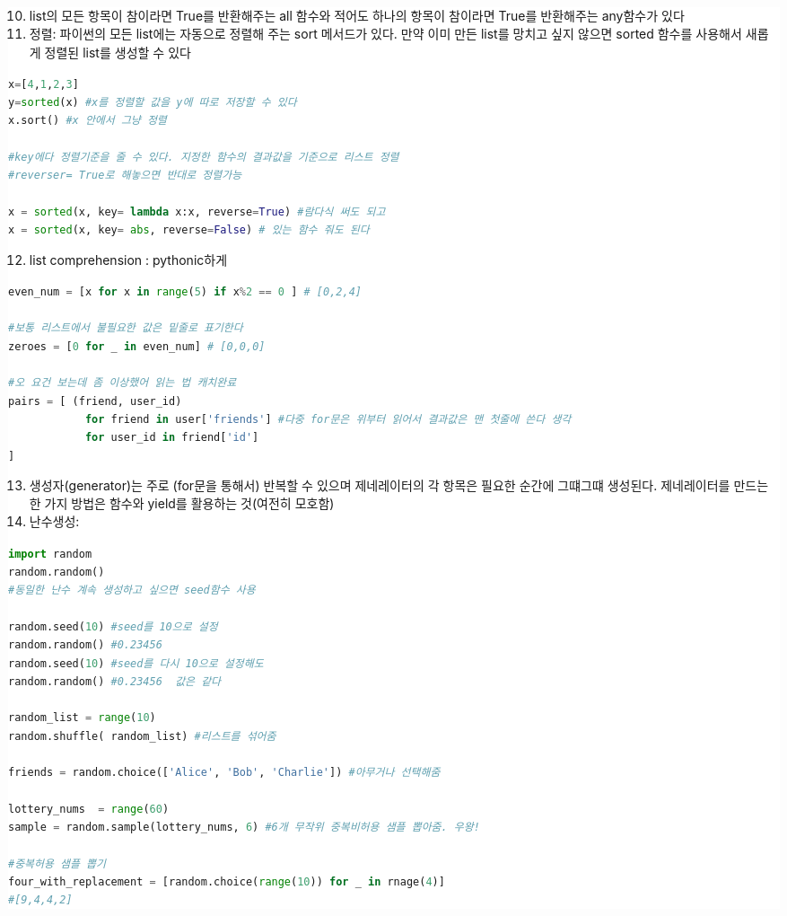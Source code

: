 10. list의 모든 항목이 참이라면 True를 반환해주는 all 함수와 적어도 하나의 항목이 참이라면 True를 반환해주는 any함수가 있다
11. 정렬: 파이썬의 모든 list에는 자동으로 정렬해 주는 sort 메서드가 있다. 만약 이미 만든 list를 망치고 싶지 않으면 sorted 함수를 사용해서 새롭게 정렬된 list를 생성할 수 있다

```python
x=[4,1,2,3]
y=sorted(x) #x를 정렬할 값을 y에 따로 저장할 수 있다
x.sort() #x 안에서 그냥 정렬

#key에다 정렬기준을 줄 수 있다. 지정한 함수의 결과값을 기준으로 리스트 정렬
#reverser= True로 해놓으면 반대로 정렬가능

x = sorted(x, key= lambda x:x, reverse=True) #람다식 써도 되고
x = sorted(x, key= abs, reverse=False) # 있는 함수 줘도 된다

```
12. list comprehension : pythonic하게 

```python
even_num = [x for x in range(5) if x%2 == 0 ] # [0,2,4]

#보통 리스트에서 불필요한 값은 밑줄로 표기한다
zeroes = [0 for _ in even_num] # [0,0,0]

#오 요건 보는데 좀 이상했어 읽는 법 캐치완료
pairs = [ (friend, user_id)
    		for friend in user['friends'] #다중 for문은 위부터 읽어서 결과값은 맨 첫줄에 쓴다 생각
         	for user_id in friend['id']    
]
```

13. 생성자(generator)는 주로 (for문을 통해서) 반복할 수 있으며 제네레이터의 각 항목은 필요한 순간에 그떄그떄 생성된다. 제네레이터를 만드는 한 가지 방법은 함수와 yield를 활용하는 것(여전히 모호함)
14. 난수생성: 

```python
import random
random.random()
#동일한 난수 계속 생성하고 싶으면 seed함수 사용

random.seed(10) #seed를 10으로 설정
random.random() #0.23456
random.seed(10) #seed를 다시 10으로 설정해도 
random.random() #0.23456  값은 같다

random_list = range(10)
random.shuffle( random_list) #리스트를 섞어줌

friends = random.choice(['Alice', 'Bob', 'Charlie']) #아무거나 선택해줌

lottery_nums  = range(60)
sample = random.sample(lottery_nums, 6) #6개 무작위 중복비허용 샘플 뽑아줌. 우왕!

#중복허용 샘플 뽑기
four_with_replacement = [random.choice(range(10)) for _ in rnage(4)]
#[9,4,4,2]


```

